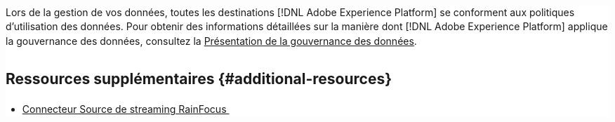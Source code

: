 Lors de la gestion de vos données, toutes les destinations [!DNL Adobe Experience Platform] se conforment aux politiques d’utilisation des données. Pour obtenir des informations détaillées sur la manière dont [!DNL Adobe Experience Platform] applique la gouvernance des données, consultez la [Présentation de la gouvernance des données](/help/data-governance/home.md).

## Ressources supplémentaires {#additional-resources}

* [&#x200B; Connecteur Source de streaming RainFocus &#x200B;](https://experienceleague.adobe.com/fr/docs/experience-platform/sources/connectors/analytics/rainfocus)
